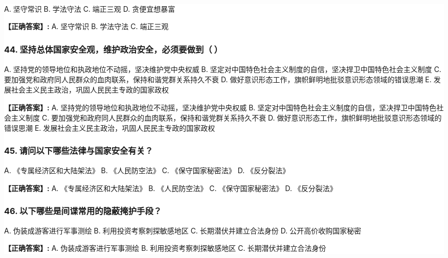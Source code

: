 A. 坚守常识
B. 学法守法
C. 端正三观
D. 贪便宜想暴富

**【正确答案】:**
A. 坚守常识
B. 学法守法
C. 端正三观



### 44. 坚持总体国家安全观，维护政治安全，必须要做到（     ）

A. 坚持党的领导地位和执政地位不动摇，坚决维护党中央权威
B. 坚定对中国特色社会主义制度的自信，坚决捍卫中国特色社会主义制度
C. 要加强党和政府同人民群众的血肉联系，保持和谐党群关系持久不衰
D. 做好意识形态工作，旗帜鲜明地批驳意识形态领域的错误思潮
E. 发展社会主义民主政治，巩固人民民主专政的国家政权

**【正确答案】:**
A. 坚持党的领导地位和执政地位不动摇，坚决维护党中央权威
B. 坚定对中国特色社会主义制度的自信，坚决捍卫中国特色社会主义制度
C. 要加强党和政府同人民群众的血肉联系，保持和谐党群关系持久不衰
D. 做好意识形态工作，旗帜鲜明地批驳意识形态领域的错误思潮
E. 发展社会主义民主政治，巩固人民民主专政的国家政权



### 45. 请问以下哪些法律与国家安全有关？

A. 《专属经济区和大陆架法》
B. 《人民防空法》
C. 《保守国家秘密法》
D. 《反分裂法》

**【正确答案】:**
A. 《专属经济区和大陆架法》
B. 《人民防空法》
C. 《保守国家秘密法》
D. 《反分裂法》



### 46. 以下哪些是间谍常用的隐蔽掩护手段？

A. 伪装成游客进行军事测绘
B. 利用投资考察刺探敏感地区
C. 长期潜伏并建立合法身份
D. 公开高价收购国家秘密

**【正确答案】:**
A. 伪装成游客进行军事测绘
B. 利用投资考察刺探敏感地区
C. 长期潜伏并建立合法身份

